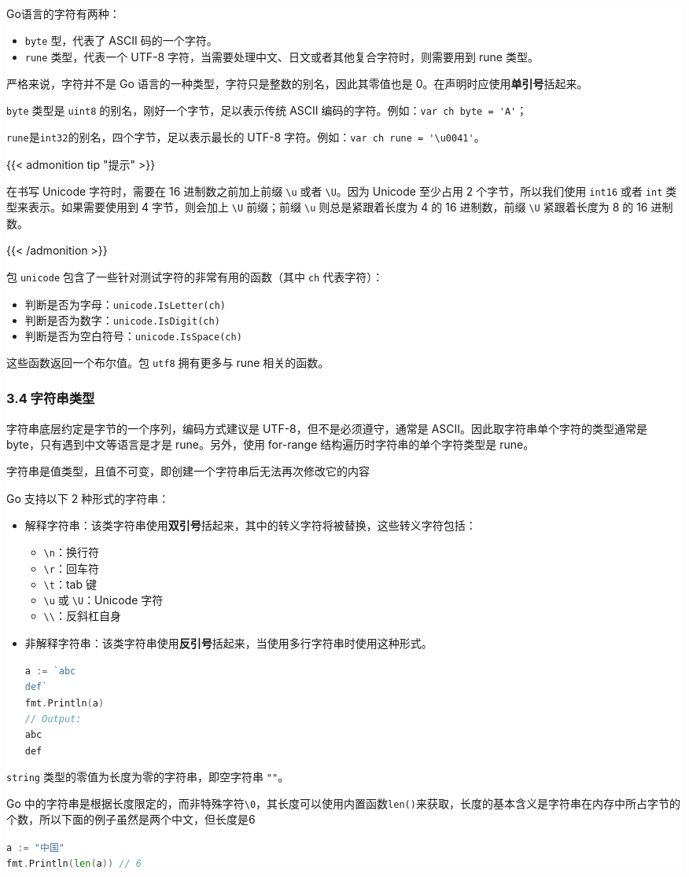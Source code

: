 Go语言的字符有两种：

- `byte` 型，代表了 ASCII 码的一个字符。
- `rune` 类型，代表一个 UTF-8 字符，当需要处理中文、日文或者其他复合字符时，则需要用到 rune 类型。

严格来说，字符并不是 Go 语言的一种类型，字符只是整数的别名，因此其零值也是 0。在声明时应使用**单引号**括起来。

`byte` 类型是 `uint8` 的别名，刚好一个字节，足以表示传统 ASCII 编码的字符。例如：`var ch byte = 'A'`；

`rune`是`int32`的别名，四个字节，足以表示最长的 UTF-8 字符。例如：`var ch rune = '\u0041'`。

{{< admonition tip "提示" >}}

在书写 Unicode 字符时，需要在 16 进制数之前加上前缀 `\u` 或者 `\U`。因为 Unicode 至少占用 2 个字节，所以我们使用 `int16` 或者 `int` 类型来表示。如果需要使用到 4 字节，则会加上 `\U` 前缀；前缀 `\u` 则总是紧跟着长度为 4 的 16 进制数，前缀 `\U` 紧跟着长度为 8 的 16 进制数。

{{< /admonition >}}

包 `unicode` 包含了一些针对测试字符的非常有用的函数（其中 `ch` 代表字符）：

- 判断是否为字母：`unicode.IsLetter(ch)`
- 判断是否为数字：`unicode.IsDigit(ch)`
- 判断是否为空白符号：`unicode.IsSpace(ch)`

这些函数返回一个布尔值。包 `utf8` 拥有更多与 rune 相关的函数。

### 3.4 字符串类型

字符串底层约定是字节的一个序列，编码方式建议是 UTF-8，但不是必须遵守，通常是 ASCII。因此取字符串单个字符的类型通常是 byte，只有遇到中文等语言是才是 rune。另外，使用 for-range 结构遍历时字符串的单个字符类型是 rune。

字符串是值类型，且值不可变，即创建一个字符串后无法再次修改它的内容

Go 支持以下 2 种形式的字符串：

- 解释字符串：该类字符串使用**双引号**括起来，其中的转义字符将被替换，这些转义字符包括：

  - `\n`：换行符
  - `\r`：回车符
  - `\t`：tab 键
  - `\u` 或 `\U`：Unicode 字符
  - `\\`：反斜杠自身

- 非解释字符串：该类字符串使用**反引号**括起来，当使用多行字符串时使用这种形式。

  ```go
  a := `abc
  def`
  fmt.Println(a)
  // Output:
  abc
  def
  ```

`string` 类型的零值为长度为零的字符串，即空字符串 `""`。

Go 中的字符串是根据长度限定的，而非特殊字符`\0`，其长度可以使用内置函数`len()`来获取，长度的基本含义是字符串在内存中所占字节的个数，所以下面的例子虽然是两个中文，但长度是6

```go
a := "中国"
fmt.Println(len(a))	// 6
```
